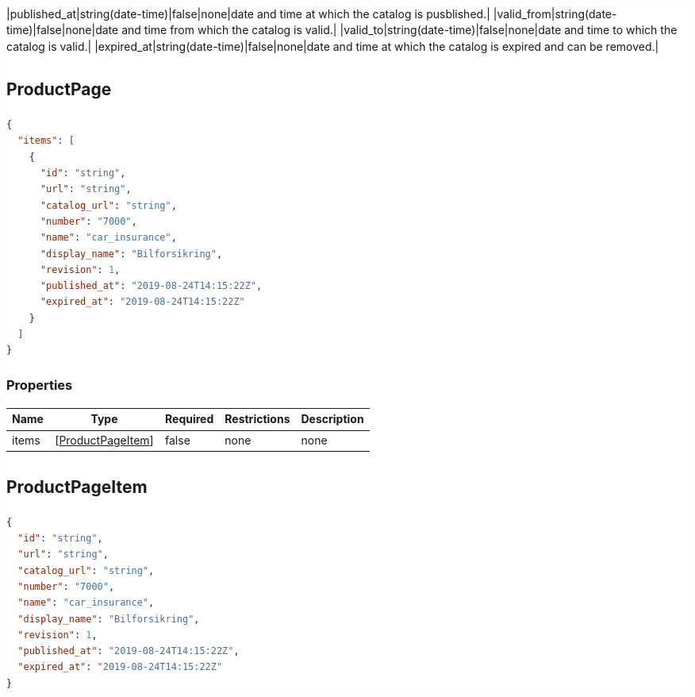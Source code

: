 |published_at|string(date-time)|false|none|date and time at which the catalog is pusblished.|
|valid_from|string(date-time)|false|none|date and time from which the catalog is valid.|
|valid_to|string(date-time)|false|none|date and time to which the catalog is valid.|
|expired_at|string(date-time)|false|none|date and time at which the catalog is expired and can be removed.|

<h2 id="tocS_ProductPage">ProductPage</h2>

<a id="schemaproductpage"></a>
<a id="schema_ProductPage"></a>
<a id="tocSproductpage"></a>
<a id="tocsproductpage"></a>

```json
{
  "items": [
    {
      "id": "string",
      "url": "string",
      "catalog_url": "string",
      "number": "7000",
      "name": "car_insurance",
      "display_name": "Bilforsikring",
      "revision": 1,
      "published_at": "2019-08-24T14:15:22Z",
      "expired_at": "2019-08-24T14:15:22Z"
    }
  ]
}

```

### Properties

|Name|Type|Required|Restrictions|Description|
|---|---|---|---|---|
|items|[[ProductPageItem](#schemaproductpageitem)]|false|none|none|

<h2 id="tocS_ProductPageItem">ProductPageItem</h2>

<a id="schemaproductpageitem"></a>
<a id="schema_ProductPageItem"></a>
<a id="tocSproductpageitem"></a>
<a id="tocsproductpageitem"></a>

```json
{
  "id": "string",
  "url": "string",
  "catalog_url": "string",
  "number": "7000",
  "name": "car_insurance",
  "display_name": "Bilforsikring",
  "revision": 1,
  "published_at": "2019-08-24T14:15:22Z",
  "expired_at": "2019-08-24T14:15:22Z"
}

```
